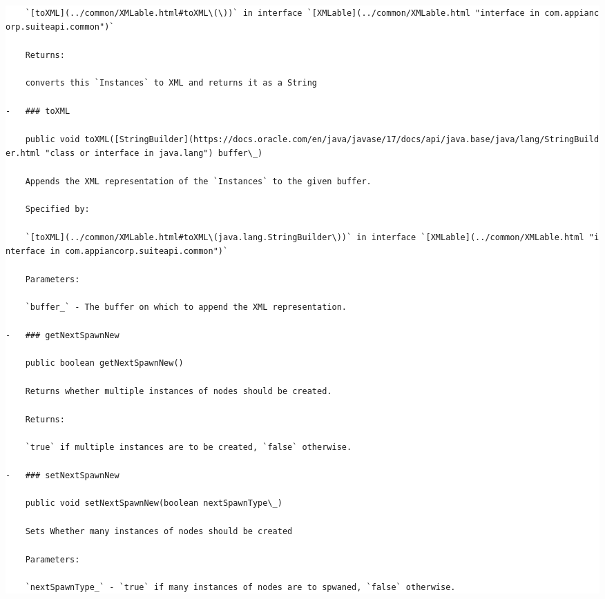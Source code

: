         `[toXML](../common/XMLable.html#toXML\(\))` in interface `[XMLable](../common/XMLable.html "interface in com.appiancorp.suiteapi.common")`

        Returns:

        converts this `Instances` to XML and returns it as a String

    -   ### toXML

        public void toXML([StringBuilder](https://docs.oracle.com/en/java/javase/17/docs/api/java.base/java/lang/StringBuilder.html "class or interface in java.lang") buffer\_)

        Appends the XML representation of the `Instances` to the given buffer.

        Specified by:

        `[toXML](../common/XMLable.html#toXML\(java.lang.StringBuilder\))` in interface `[XMLable](../common/XMLable.html "interface in com.appiancorp.suiteapi.common")`

        Parameters:

        `buffer_` - The buffer on which to append the XML representation.

    -   ### getNextSpawnNew

        public boolean getNextSpawnNew()

        Returns whether multiple instances of nodes should be created.

        Returns:

        `true` if multiple instances are to be created, `false` otherwise.

    -   ### setNextSpawnNew

        public void setNextSpawnNew(boolean nextSpawnType\_)

        Sets Whether many instances of nodes should be created

        Parameters:

        `nextSpawnType_` - `true` if many instances of nodes are to spwaned, `false` otherwise.